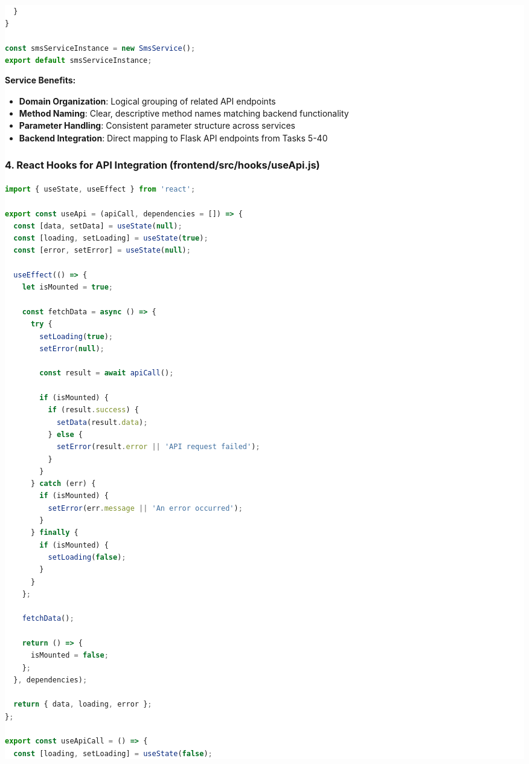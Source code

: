 ```javascript
  }
}

const smsServiceInstance = new SmsService();
export default smsServiceInstance;
```

**Service Benefits:**
- **Domain Organization**: Logical grouping of related API endpoints
- **Method Naming**: Clear, descriptive method names matching backend functionality
- **Parameter Handling**: Consistent parameter structure across services
- **Backend Integration**: Direct mapping to Flask API endpoints from Tasks 5-40

### 4. React Hooks for API Integration (frontend/src/hooks/useApi.js)
```javascript
import { useState, useEffect } from 'react';

export const useApi = (apiCall, dependencies = []) => {
  const [data, setData] = useState(null);
  const [loading, setLoading] = useState(true);
  const [error, setError] = useState(null);
  
  useEffect(() => {
    let isMounted = true;
    
    const fetchData = async () => {
      try {
        setLoading(true);
        setError(null);
        
        const result = await apiCall();
        
        if (isMounted) {
          if (result.success) {
            setData(result.data);
          } else {
            setError(result.error || 'API request failed');
          }
        }
      } catch (err) {
        if (isMounted) {
          setError(err.message || 'An error occurred');
        }
      } finally {
        if (isMounted) {
          setLoading(false);
        }
      }
    };
    
    fetchData();
    
    return () => {
      isMounted = false;
    };
  }, dependencies);
  
  return { data, loading, error };
};

export const useApiCall = () => {
  const [loading, setLoading] = useState(false);
```